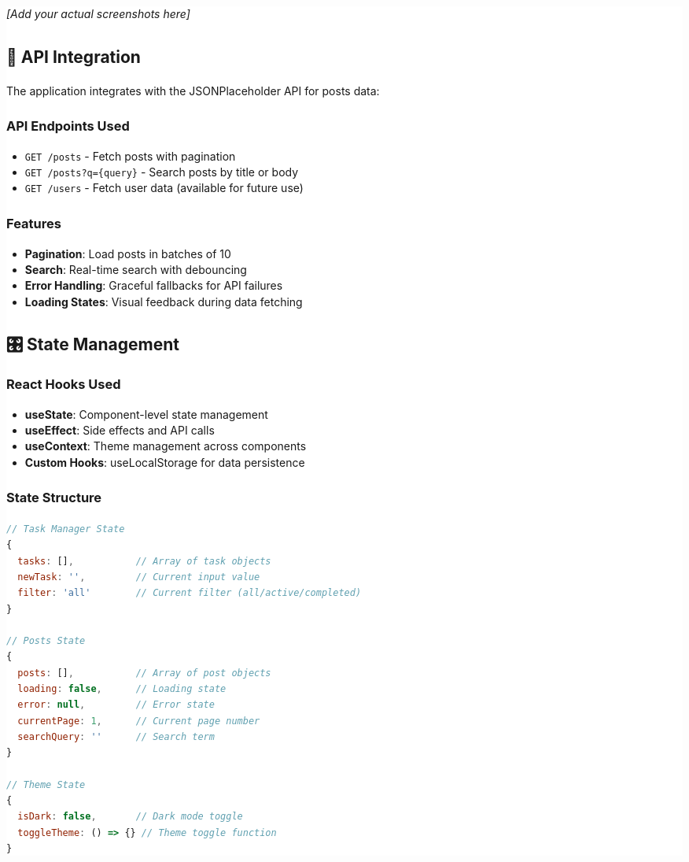 *[Add your actual screenshots here]*

## 🔌 API Integration

The application integrates with the JSONPlaceholder API for posts data:

### API Endpoints Used
- `GET /posts` - Fetch posts with pagination
- `GET /posts?q={query}` - Search posts by title or body
- `GET /users` - Fetch user data (available for future use)

### Features
- **Pagination**: Load posts in batches of 10
- **Search**: Real-time search with debouncing
- **Error Handling**: Graceful fallbacks for API failures
- **Loading States**: Visual feedback during data fetching

## 🎛️ State Management

### React Hooks Used
- **useState**: Component-level state management
- **useEffect**: Side effects and API calls
- **useContext**: Theme management across components
- **Custom Hooks**: useLocalStorage for data persistence

### State Structure
```javascript
// Task Manager State
{
  tasks: [],           // Array of task objects
  newTask: '',         // Current input value
  filter: 'all'        // Current filter (all/active/completed)
}

// Posts State
{
  posts: [],           // Array of post objects
  loading: false,      // Loading state
  error: null,         // Error state
  currentPage: 1,      // Current page number
  searchQuery: ''      // Search term
}

// Theme State
{
  isDark: false,       // Dark mode toggle
  toggleTheme: () => {} // Theme toggle function
}
```
